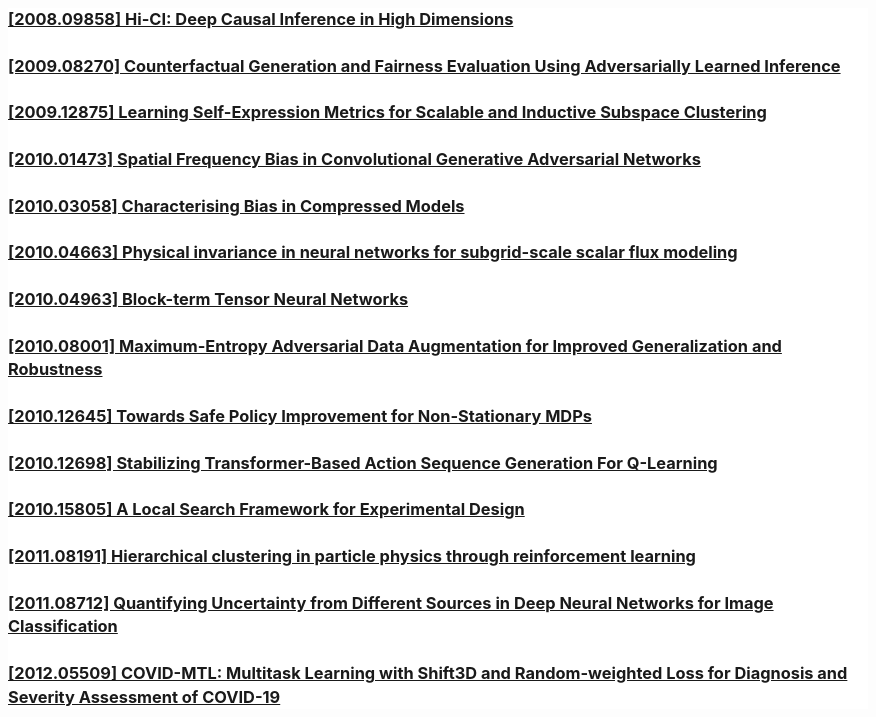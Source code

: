 ### [[2008.09858] Hi-CI: Deep Causal Inference in High Dimensions](http://arxiv.org/abs/2008.09858)

### [[2009.08270] Counterfactual Generation and Fairness Evaluation Using Adversarially Learned Inference](http://arxiv.org/abs/2009.08270)

### [[2009.12875] Learning Self-Expression Metrics for Scalable and Inductive Subspace Clustering](http://arxiv.org/abs/2009.12875)

### [[2010.01473] Spatial Frequency Bias in Convolutional Generative Adversarial Networks](http://arxiv.org/abs/2010.01473)

### [[2010.03058] Characterising Bias in Compressed Models](http://arxiv.org/abs/2010.03058)

### [[2010.04663] Physical invariance in neural networks for subgrid-scale scalar flux modeling](http://arxiv.org/abs/2010.04663)

### [[2010.04963] Block-term Tensor Neural Networks](http://arxiv.org/abs/2010.04963)

### [[2010.08001] Maximum-Entropy Adversarial Data Augmentation for Improved Generalization and Robustness](http://arxiv.org/abs/2010.08001)

### [[2010.12645] Towards Safe Policy Improvement for Non-Stationary MDPs](http://arxiv.org/abs/2010.12645)

### [[2010.12698] Stabilizing Transformer-Based Action Sequence Generation For Q-Learning](http://arxiv.org/abs/2010.12698)

### [[2010.15805] A Local Search Framework for Experimental Design](http://arxiv.org/abs/2010.15805)

### [[2011.08191] Hierarchical clustering in particle physics through reinforcement learning](http://arxiv.org/abs/2011.08191)

### [[2011.08712] Quantifying Uncertainty from Different Sources in Deep Neural Networks for Image Classification](http://arxiv.org/abs/2011.08712)

### [[2012.05509] COVID-MTL: Multitask Learning with Shift3D and Random-weighted Loss for Diagnosis and Severity Assessment of COVID-19](http://arxiv.org/abs/2012.05509)
